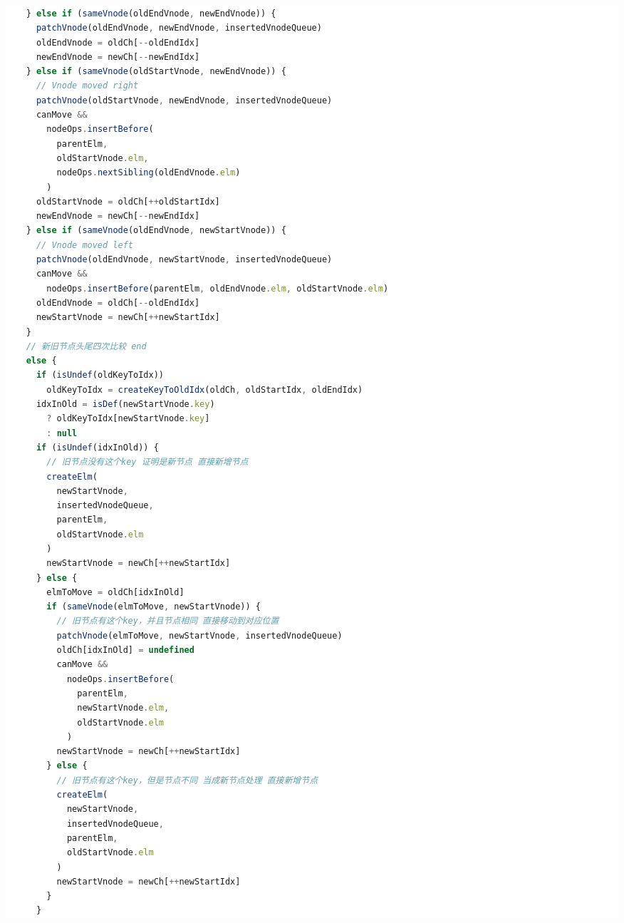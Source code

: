 ```js
    } else if (sameVnode(oldEndVnode, newEndVnode)) {
      patchVnode(oldEndVnode, newEndVnode, insertedVnodeQueue)
      oldEndVnode = oldCh[--oldEndIdx]
      newEndVnode = newCh[--newEndIdx]
    } else if (sameVnode(oldStartVnode, newEndVnode)) {
      // Vnode moved right
      patchVnode(oldStartVnode, newEndVnode, insertedVnodeQueue)
      canMove &&
        nodeOps.insertBefore(
          parentElm,
          oldStartVnode.elm,
          nodeOps.nextSibling(oldEndVnode.elm)
        )
      oldStartVnode = oldCh[++oldStartIdx]
      newEndVnode = newCh[--newEndIdx]
    } else if (sameVnode(oldEndVnode, newStartVnode)) {
      // Vnode moved left
      patchVnode(oldEndVnode, newStartVnode, insertedVnodeQueue)
      canMove &&
        nodeOps.insertBefore(parentElm, oldEndVnode.elm, oldStartVnode.elm)
      oldEndVnode = oldCh[--oldEndIdx]
      newStartVnode = newCh[++newStartIdx]
    }
    // 新旧节点头尾四次比较 end
    else {
      if (isUndef(oldKeyToIdx))
        oldKeyToIdx = createKeyToOldIdx(oldCh, oldStartIdx, oldEndIdx)
      idxInOld = isDef(newStartVnode.key)
        ? oldKeyToIdx[newStartVnode.key]
        : null
      if (isUndef(idxInOld)) {
        // 旧节点没有这个key 证明是新节点 直接新增节点
        createElm(
          newStartVnode,
          insertedVnodeQueue,
          parentElm,
          oldStartVnode.elm
        )
        newStartVnode = newCh[++newStartIdx]
      } else {
        elmToMove = oldCh[idxInOld]
        if (sameVnode(elmToMove, newStartVnode)) {
          // 旧节点有这个key，并且节点相同 直接移动到对应位置
          patchVnode(elmToMove, newStartVnode, insertedVnodeQueue)
          oldCh[idxInOld] = undefined
          canMove &&
            nodeOps.insertBefore(
              parentElm,
              newStartVnode.elm,
              oldStartVnode.elm
            )
          newStartVnode = newCh[++newStartIdx]
        } else {
          // 旧节点有这个key，但是节点不同 当成新节点处理 直接新增节点
          createElm(
            newStartVnode,
            insertedVnodeQueue,
            parentElm,
            oldStartVnode.elm
          )
          newStartVnode = newCh[++newStartIdx]
        }
      }
```